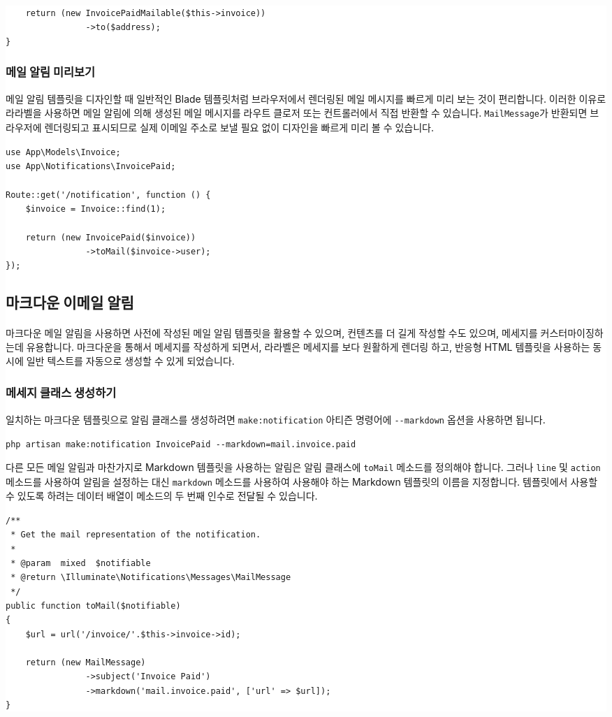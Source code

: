         return (new InvoicePaidMailable($this->invoice))
                    ->to($address);
    }

<a name="previewing-mail-notifications"></a>
### 메일 알림 미리보기

메일 알림 템플릿을 디자인할 때 일반적인 Blade 템플릿처럼 브라우저에서 렌더링된 메일 메시지를 빠르게 미리 보는 것이 편리합니다. 이러한 이유로 라라벨을 사용하면 메일 알림에 의해 생성된 메일 메시지를 라우트 클로저 또는 컨트롤러에서 직접 반환할 수 있습니다. `MailMessage`가 반환되면 브라우저에 렌더링되고 표시되므로 실제 이메일 주소로 보낼 필요 없이 디자인을 빠르게 미리 볼 수 있습니다.

    use App\Models\Invoice;
    use App\Notifications\InvoicePaid;

    Route::get('/notification', function () {
        $invoice = Invoice::find(1);

        return (new InvoicePaid($invoice))
                    ->toMail($invoice->user);
    });

<a name="markdown-mail-notifications"></a>
## 마크다운 이메일 알림

마크다운 메일 알림을 사용하면 사전에 작성된 메일 알림 템플릿을 활용할 수 있으며, 컨텐츠를 더 길게 작성할 수도 있으며, 메세지를 커스터마이징하는데 유용합니다. 마크다운을 통해서 메세지를 작성하게 되면서, 라라벨은 메세지를 보다 원활하게 렌더링 하고, 반응형 HTML 템플릿을 사용하는 동시에 일반 텍스트를 자동으로 생성할 수 있게 되었습니다.

<a name="generating-the-message"></a>
### 메세지 클래스 생성하기

일치하는 마크다운 템플릿으로 알림 클래스를 생성하려면 `make:notification` 아티즌 명령어에 `--markdown` 옵션을 사용하면 됩니다.

```shell
php artisan make:notification InvoicePaid --markdown=mail.invoice.paid
```

다른 모든 메일 알림과 마찬가지로 Markdown 템플릿을 사용하는 알림은 알림 클래스에 `toMail` 메소드를 정의해야 합니다. 그러나 `line` 및 `action` 메소드를 사용하여 알림을 설정하는 대신 `markdown` 메소드를 사용하여 사용해야 하는 Markdown 템플릿의 이름을 지정합니다. 템플릿에서 사용할 수 있도록 하려는 데이터 배열이 메소드의 두 번째 인수로 전달될 수 있습니다.

    /**
     * Get the mail representation of the notification.
     *
     * @param  mixed  $notifiable
     * @return \Illuminate\Notifications\Messages\MailMessage
     */
    public function toMail($notifiable)
    {
        $url = url('/invoice/'.$this->invoice->id);

        return (new MailMessage)
                    ->subject('Invoice Paid')
                    ->markdown('mail.invoice.paid', ['url' => $url]);
    }
